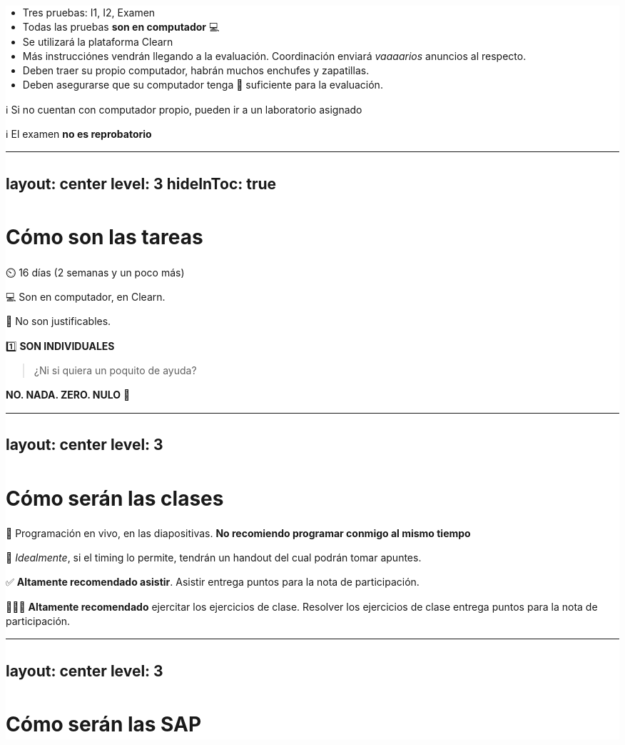 - Tres pruebas: I1, I2, Examen
- Todas las pruebas **son en computador** 💻
- Se utilizará la plataforma <span class="text-purple-500 font-bold">Clearn</span>
- Más instrucciónes vendrán llegando a la evaluación. Coordinación enviará _vaaaarios_ anuncios al respecto.
- Deben traer su propio computador, habrán muchos enchufes y zapatillas.
- Deben asegurarse que su computador tenga 🔋 suficiente para la evaluación.

ℹ️ Si no cuentan con computador propio, pueden ir a un laboratorio asignado

ℹ️ El examen **no es reprobatorio**

---
layout: center
level: 3
hideInToc: true
---

# Cómo son las tareas

⏲️ 16 días (2 semanas y un poco más)

💻 Son en computador, en Clearn.

🚫 No son justificables.

1️⃣ **SON INDIVIDUALES**

> ¿Ni si quiera un poquito de ayuda?

**NO. NADA. ZERO. NULO** <span v-click>🤠</span>

---
layout: center
level: 3
---

# Cómo serán las clases

🔴 Programación en vivo, en las diapositivas.
**No recomiendo programar conmigo al mismo tiempo**

📃 _Idealmente_, si el timing lo permite, tendrán un handout del cual podrán tomar apuntes.

✅ **Altamente recomendado asistir**. Asistir entrega puntos para la nota de participación.

🏋🏼‍♂️ **Altamente recomendado** ejercitar los ejercicios de clase. Resolver los ejercicios de clase entrega puntos para la nota de participación.

---
layout: center
level: 3
---

# Cómo serán las SAP
